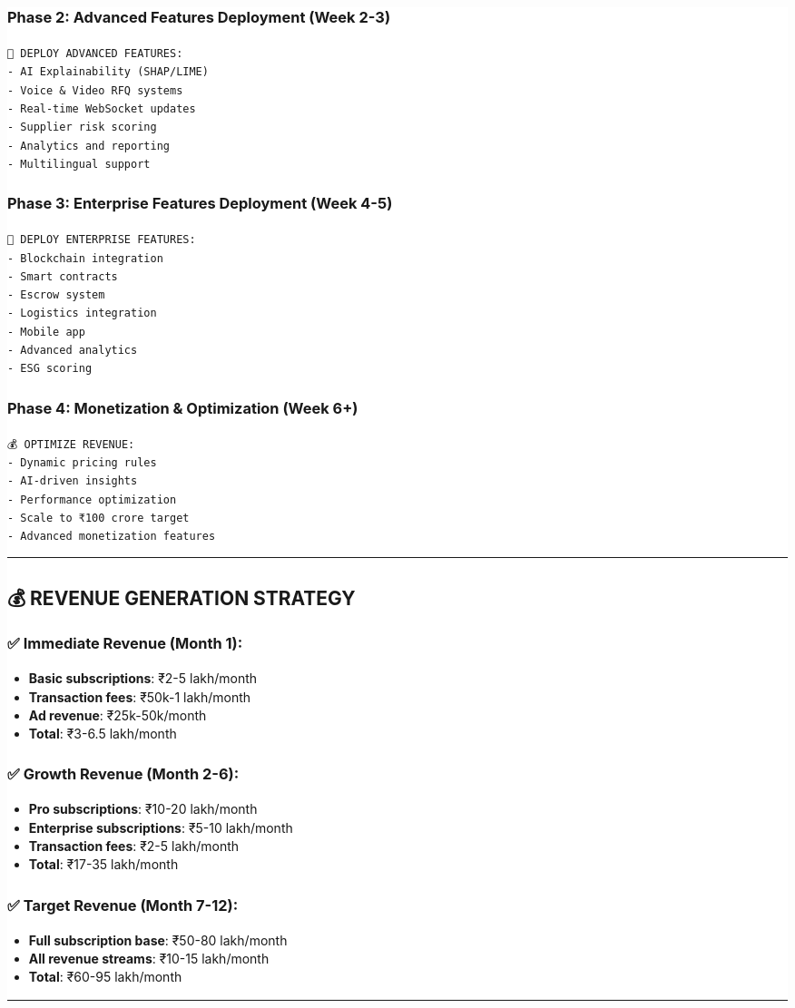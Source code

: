 ### **Phase 2: Advanced Features Deployment (Week 2-3)**
```
🚀 DEPLOY ADVANCED FEATURES:
- AI Explainability (SHAP/LIME)
- Voice & Video RFQ systems
- Real-time WebSocket updates
- Supplier risk scoring
- Analytics and reporting
- Multilingual support
```

### **Phase 3: Enterprise Features Deployment (Week 4-5)**
```
🚀 DEPLOY ENTERPRISE FEATURES:
- Blockchain integration
- Smart contracts
- Escrow system
- Logistics integration
- Mobile app
- Advanced analytics
- ESG scoring
```

### **Phase 4: Monetization & Optimization (Week 6+)**
```
💰 OPTIMIZE REVENUE:
- Dynamic pricing rules
- AI-driven insights
- Performance optimization
- Scale to ₹100 crore target
- Advanced monetization features
```

---

## 💰 **REVENUE GENERATION STRATEGY**

### **✅ Immediate Revenue (Month 1):**
- **Basic subscriptions**: ₹2-5 lakh/month
- **Transaction fees**: ₹50k-1 lakh/month
- **Ad revenue**: ₹25k-50k/month
- **Total**: ₹3-6.5 lakh/month

### **✅ Growth Revenue (Month 2-6):**
- **Pro subscriptions**: ₹10-20 lakh/month
- **Enterprise subscriptions**: ₹5-10 lakh/month
- **Transaction fees**: ₹2-5 lakh/month
- **Total**: ₹17-35 lakh/month

### **✅ Target Revenue (Month 7-12):**
- **Full subscription base**: ₹50-80 lakh/month
- **All revenue streams**: ₹10-15 lakh/month
- **Total**: ₹60-95 lakh/month

---